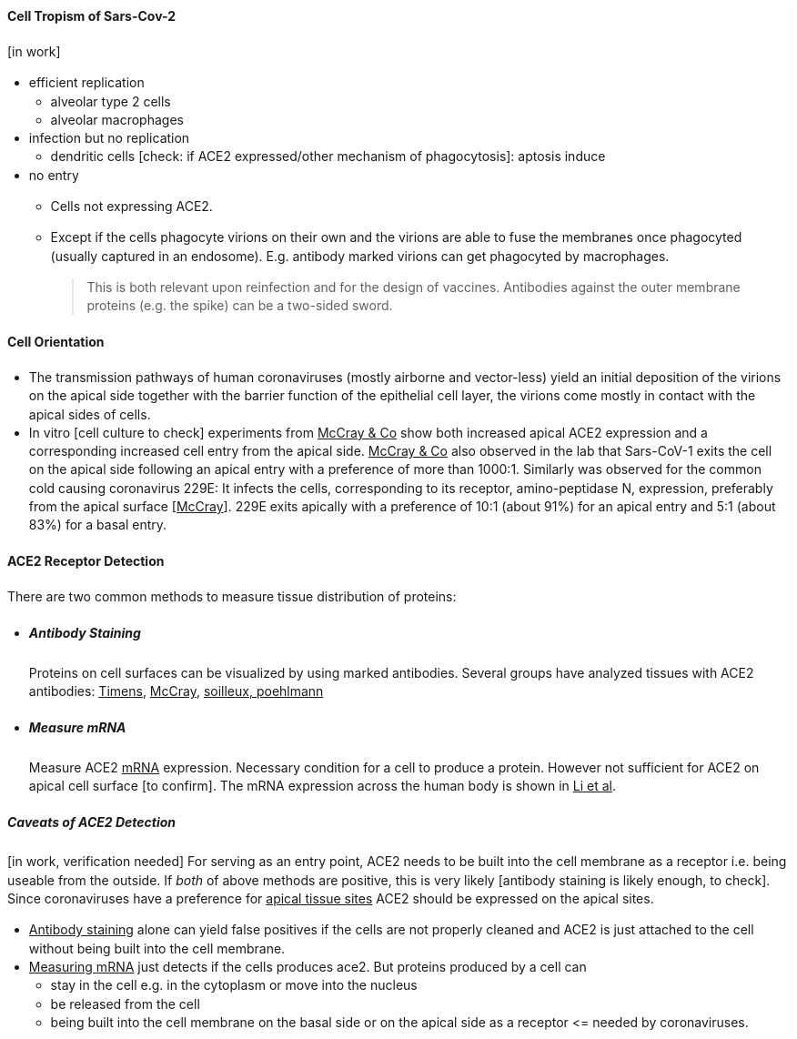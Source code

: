 #### Cell Tropism of Sars-Cov-2
[in work]
* efficient replication
    - alveolar type 2 cells
    - alveolar macrophages
* infection but no replication
    - dendritic cells [check: if ACE2 expressed/other mechanism of phagocytosis]: aptosis induce
* no entry
    - Cells not expressing ACE2. 
    - Except if the cells phagocyte virions on their own and the virions are able to fuse the membranes once phagocyted (usually captured in an endosome). 
    E.g. antibody marked virions can get phagocyted by macrophages. 
    
        > This is both relevant upon reinfection and for the design of vaccines. Antibodies against the outer membrane proteins (e.g. the spike) can be a two-sided sword.

#### Cell Orientation  
*  The transmission pathways of human coronaviruses (mostly airborne and vector-less) yield an initial deposition of the virions on the apical side together with the barrier function of the epithelial cell layer, the virions come mostly in contact with the apical sides of cells.
* In vitro [cell culture to check] experiments from [McCray & Co](#mccray05) show both increased apical ACE2 expression and a corresponding increased cell entry from the apical side. [McCray & Co](#mccray05) also observed in the lab that Sars-CoV-1 exits the cell on the apical side following an apical entry with a preference of more than 1000:1. Similarly was observed for the common cold causing coronavirus 229E: It infects the cells, corresponding to its receptor, amino-peptidase N, expression, preferably from the apical surface [[McCray](#mccray)]. 229E exits apically with a preference of 10:1 (about 91%) for an apical entry and 5:1 (about 83%) for a basal entry.    

#### ACE2 Receptor Detection
There are two common methods to measure tissue distribution of proteins:
* ##### Antibody Staining
    Proteins on cell surfaces can be visualized by using marked antibodies. Several groups have analyzed tissues with ACE2 antibodies: [Timens](#timens), [McCray](#mccray05), [soilleux, poehlmann](#soilleux,poehlmann)
* ##### Measure mRNA
    Measure ACE2 [mRNA](#mrna) expression. Necessary condition for a cell to produce a protein. However not sufficient for ACE2 on apical cell surface [to confirm]. The mRNA expression across the human body is shown in  [Li et al](#li).

##### Caveats of ACE2 Detection
[in work, verification needed]
For serving as an entry point, ACE2 needs to be built into the cell membrane as a receptor i.e. being useable from the outside. If _both_ of above methods are positive, this is very likely [antibody staining is likely enough, to check]. Since coronaviruses have a preference for [apical tissue sites](#tissue-tropism) ACE2 should be expressed on the apical sites. 
* [Antibody staining](antibody-staining) alone can yield false positives if the cells are not properly cleaned and ACE2 is just attached to the cell without being built into the cell membrane. 
* [Measuring mRNA](#measure-mrna) just detects if the cells produces ace2. But proteins produced by a cell can  
    - stay in the cell e.g. in the cytoplasm or move into the nucleus
    - be released from the cell
    - being built into the cell membrane on the basal side or on the apical side as a receptor <= needed by coronaviruses. 
